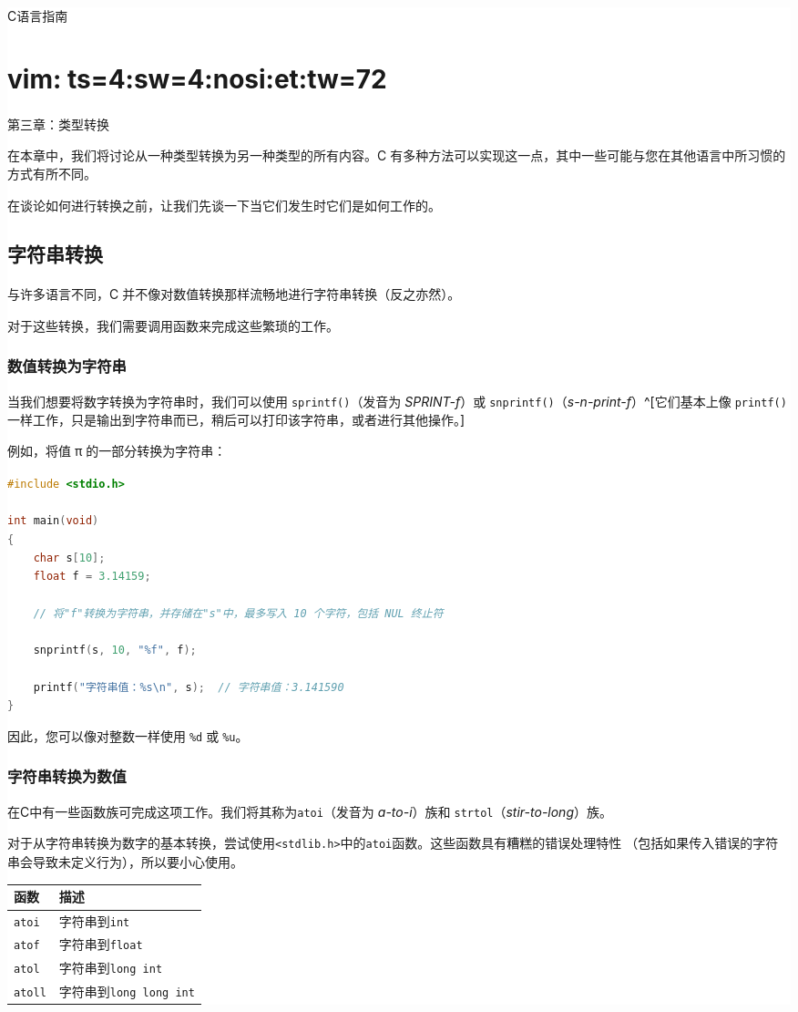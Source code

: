 C语言指南

# vim: ts=4:sw=4:nosi:et:tw=72

第三章：类型转换

在本章中，我们将讨论从一种类型转换为另一种类型的所有内容。C 有多种方法可以实现这一点，其中一些可能与您在其他语言中所习惯的方式有所不同。

在谈论如何进行转换之前，让我们先谈一下当它们发生时它们是如何工作的。

## 字符串转换

与许多语言不同，C 并不像对数值转换那样流畅地进行字符串转换（反之亦然）。

对于这些转换，我们需要调用函数来完成这些繁琐的工作。

### 数值转换为字符串

当我们想要将数字转换为字符串时，我们可以使用 `sprintf()`（发音为 _SPRINT-f_）或 `snprintf()`（_s-n-print-f_）^[它们基本上像 `printf()` 一样工作，只是输出到字符串而已，稍后可以打印该字符串，或者进行其他操作。]

例如，将值 π 的一部分转换为字符串：

``` {.c .numberLines}
#include <stdio.h>

int main(void)
{
    char s[10];
    float f = 3.14159;

    // 将"f"转换为字符串，并存储在"s"中，最多写入 10 个字符，包括 NUL 终止符

    snprintf(s, 10, "%f", f);

    printf("字符串值：%s\n", s);  // 字符串值：3.141590
}
```

因此，您可以像对整数一样使用 `%d` 或 `%u`。

### 字符串转换为数值

在C中有一些函数族可完成这项工作。我们将其称为`atoi`（发音为 _a-to-i_）族和 `strtol`（_stir-to-long_）族。

对于从字符串转换为数字的基本转换，尝试使用`<stdlib.h>`中的`atoi`函数。这些函数具有糟糕的错误处理特性
（包括如果传入错误的字符串会导致未定义行为），所以要小心使用。

|函数|描述|
|:-|:-|
|`atoi`|字符串到`int`|
|`atof`|字符串到`float`|
|`atol`|字符串到`long int`|
|`atoll`|字符串到`long long int`|
